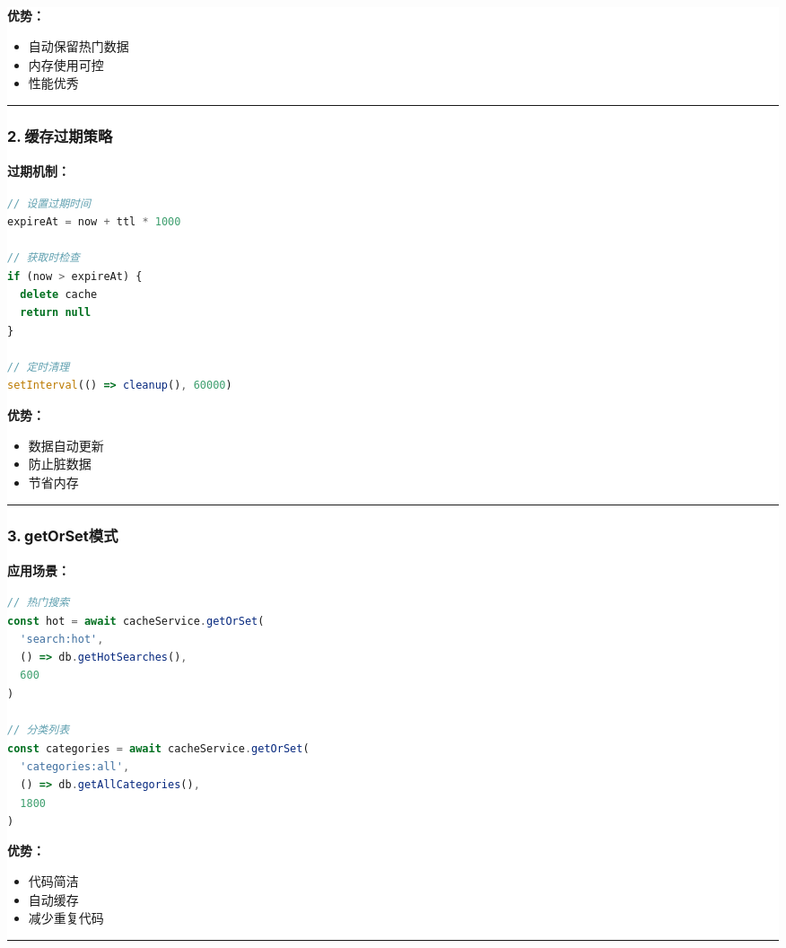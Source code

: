 **优势：**
- 自动保留热门数据
- 内存使用可控
- 性能优秀

---

### 2. 缓存过期策略

**过期机制：**
```typescript
// 设置过期时间
expireAt = now + ttl * 1000

// 获取时检查
if (now > expireAt) {
  delete cache
  return null
}

// 定时清理
setInterval(() => cleanup(), 60000)
```

**优势：**
- 数据自动更新
- 防止脏数据
- 节省内存

---

### 3. getOrSet模式

**应用场景：**
```typescript
// 热门搜索
const hot = await cacheService.getOrSet(
  'search:hot',
  () => db.getHotSearches(),
  600
)

// 分类列表
const categories = await cacheService.getOrSet(
  'categories:all',
  () => db.getAllCategories(),
  1800
)
```

**优势：**
- 代码简洁
- 自动缓存
- 减少重复代码

---
